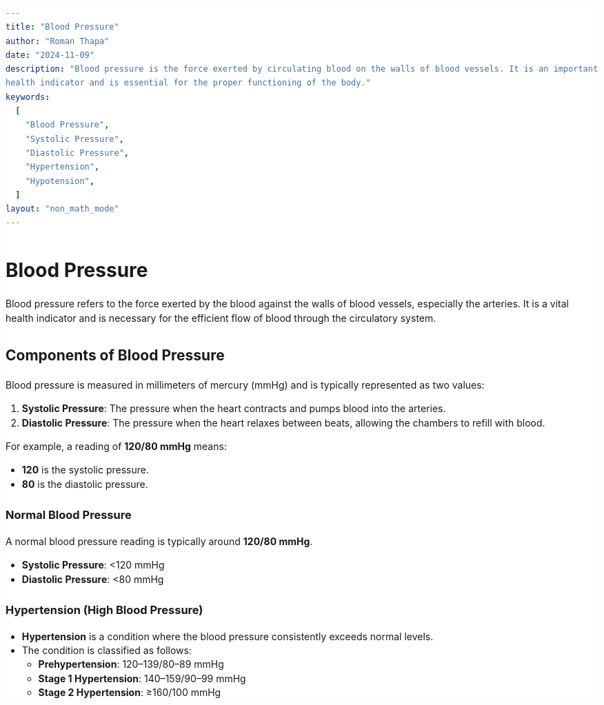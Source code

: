 ```yaml
---
title: "Blood Pressure"
author: "Roman Thapa"
date: "2024-11-09"
description: "Blood pressure is the force exerted by circulating blood on the walls of blood vessels. It is an important health indicator and is essential for the proper functioning of the body."
keywords:
  [
    "Blood Pressure",
    "Systolic Pressure",
    "Diastolic Pressure",
    "Hypertension",
    "Hypotension",
  ]
layout: "non_math_mode"
---
```


# Blood Pressure

Blood pressure refers to the force exerted by the blood against the walls of blood vessels, especially the arteries. It is a vital health indicator and is necessary for the efficient flow of blood through the circulatory system.

## Components of Blood Pressure

Blood pressure is measured in millimeters of mercury (mmHg) and is typically represented as two values:

1. **Systolic Pressure**: The pressure when the heart contracts and pumps blood into the arteries.
2. **Diastolic Pressure**: The pressure when the heart relaxes between beats, allowing the chambers to refill with blood.

For example, a reading of **120/80 mmHg** means:

- **120** is the systolic pressure.
- **80** is the diastolic pressure.

### Normal Blood Pressure

A normal blood pressure reading is typically around **120/80 mmHg**.

- **Systolic Pressure**: <120 mmHg
- **Diastolic Pressure**: <80 mmHg

### Hypertension (High Blood Pressure)

- **Hypertension** is a condition where the blood pressure consistently exceeds normal levels.
- The condition is classified as follows:
  - **Prehypertension**: 120–139/80–89 mmHg
  - **Stage 1 Hypertension**: 140–159/90–99 mmHg
  - **Stage 2 Hypertension**: ≥160/100 mmHg
